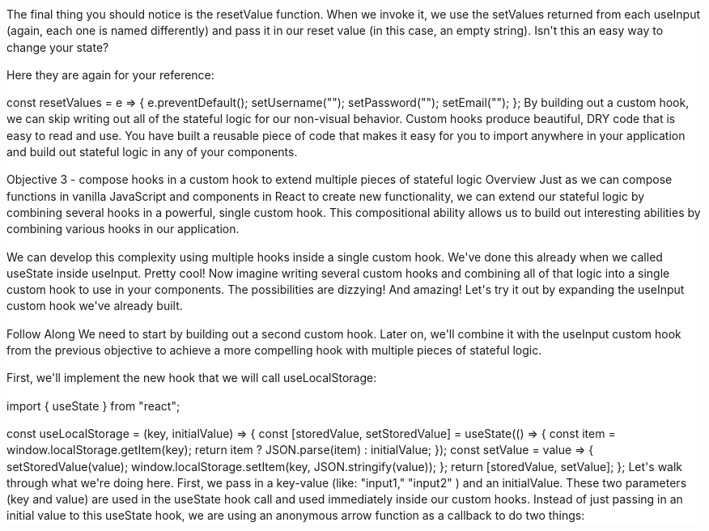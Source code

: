 The final thing you should notice is the resetValue function. When we invoke it, we use the setValues returned from each useInput (again, each one is named differently) and pass it in our reset value (in this case, an empty string). Isn't this an easy way to change your state?

Here they are again for your reference:

const resetValues = e => {
  e.preventDefault();
  setUsername("");
  setPassword("");
  setEmail("");
};
By building out a custom hook, we can skip writing out all of the stateful logic for our non-visual behavior. Custom hooks produce beautiful, DRY code that is easy to read and use. You have built a reusable piece of code that makes it easy for you to import anywhere in your application and build out stateful logic in any of your components.


Objective 3 - compose hooks in a custom hook to extend multiple pieces of stateful logic
Overview
Just as we can compose functions in vanilla JavaScript and components in React to create new functionality, we can extend our stateful logic by combining several hooks in a powerful, single custom hook. This compositional ability allows us to build out interesting abilities by combining various hooks in our application.

We can develop this complexity using multiple hooks inside a single custom hook. We've done this already when we called useState inside useInput. Pretty cool! Now imagine writing several custom hooks and combining all of that logic into a single custom hook to use in your components. The possibilities are dizzying! And amazing! Let's try it out by expanding the useInput custom hook we've already built.

Follow Along
We need to start by building out a second custom hook. Later on, we'll combine it with the useInput custom hook from the previous objective to achieve a more compelling hook with multiple pieces of stateful logic.

First, we'll implement the new hook that we will call useLocalStorage:

import { useState } from "react";

const useLocalStorage = (key, initialValue) => {
  const [storedValue, setStoredValue] = useState(() => {
    const item = window.localStorage.getItem(key);
    return item ? JSON.parse(item) : initialValue;
  });
  const setValue = value => {
    setStoredValue(value);
    window.localStorage.setItem(key, JSON.stringify(value));
  };
  return [storedValue, setValue];
};
Let's walk through what we're doing here. First, we pass in a key-value (like: "input1," "input2" ) and an initialValue. These two parameters (key and value) are used in the useState hook call and used immediately inside our custom hooks. Instead of just passing in an initial value to this useState hook, we are using an anonymous arrow function as a callback to do two things:
